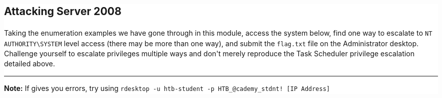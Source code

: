 
## Attacking Server 2008

Taking the enumeration examples we have gone through in this module, access the system below, find one way to escalate to `NT AUTHORITY\SYSTEM` level access (there may be more than one way), and submit the `flag.txt` file on the Administrator desktop. Challenge yourself to escalate privileges multiple ways and don't merely reproduce the Task Scheduler privilege escalation detailed above.

---

**Note:** If gives you errors, try using `rdesktop -u htb-student -p HTB_@cademy_stdnt! [IP Address]`